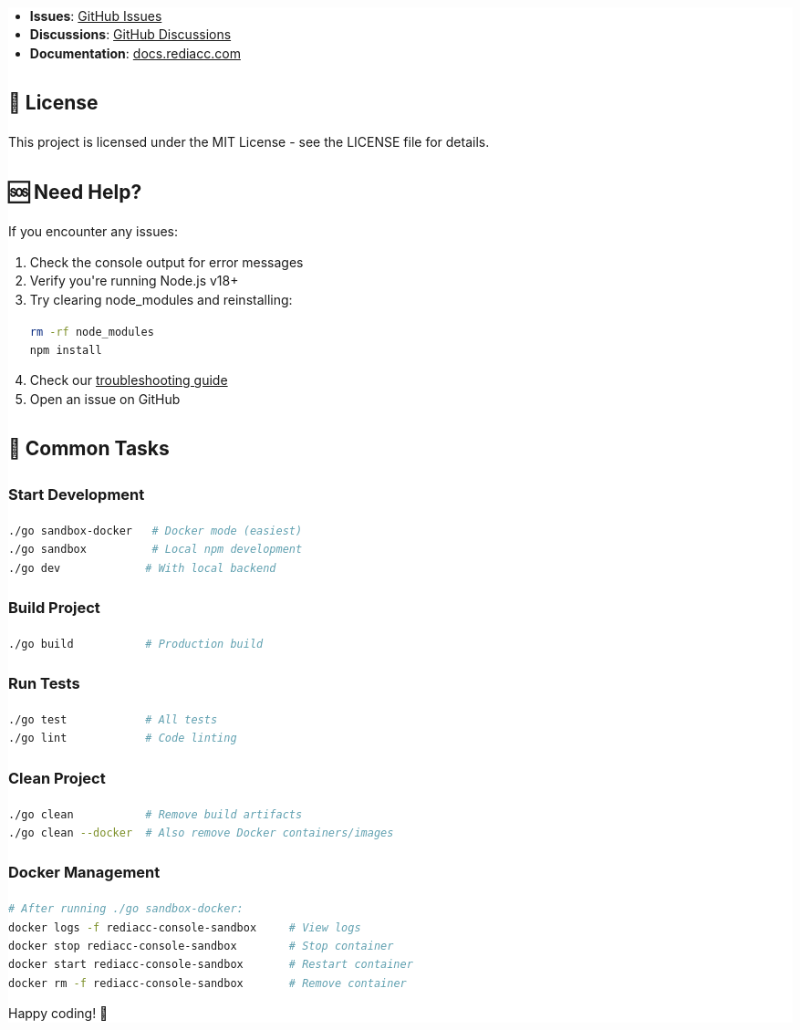 - **Issues**: [GitHub Issues](https://github.com/rediacc/console/issues)
- **Discussions**: [GitHub Discussions](https://github.com/rediacc/console/discussions)
- **Documentation**: [docs.rediacc.com](https://docs.rediacc.com)

## 📄 License

This project is licensed under the MIT License - see the LICENSE file for details.

## 🆘 Need Help?

If you encounter any issues:

1. Check the console output for error messages
2. Verify you're running Node.js v18+
3. Try clearing node_modules and reinstalling: 
   ```bash
   rm -rf node_modules
   npm install
   ```
4. Check our [troubleshooting guide](OPENSOURCE_SETUP.md#troubleshooting)
5. Open an issue on GitHub

## 🎯 Common Tasks

### Start Development
```bash
./go sandbox-docker   # Docker mode (easiest)
./go sandbox          # Local npm development
./go dev             # With local backend
```

### Build Project
```bash
./go build           # Production build
```

### Run Tests
```bash
./go test            # All tests
./go lint            # Code linting
```

### Clean Project
```bash
./go clean           # Remove build artifacts
./go clean --docker  # Also remove Docker containers/images
```

### Docker Management
```bash
# After running ./go sandbox-docker:
docker logs -f rediacc-console-sandbox     # View logs
docker stop rediacc-console-sandbox        # Stop container
docker start rediacc-console-sandbox       # Restart container
docker rm -f rediacc-console-sandbox       # Remove container
```

Happy coding! 🚀